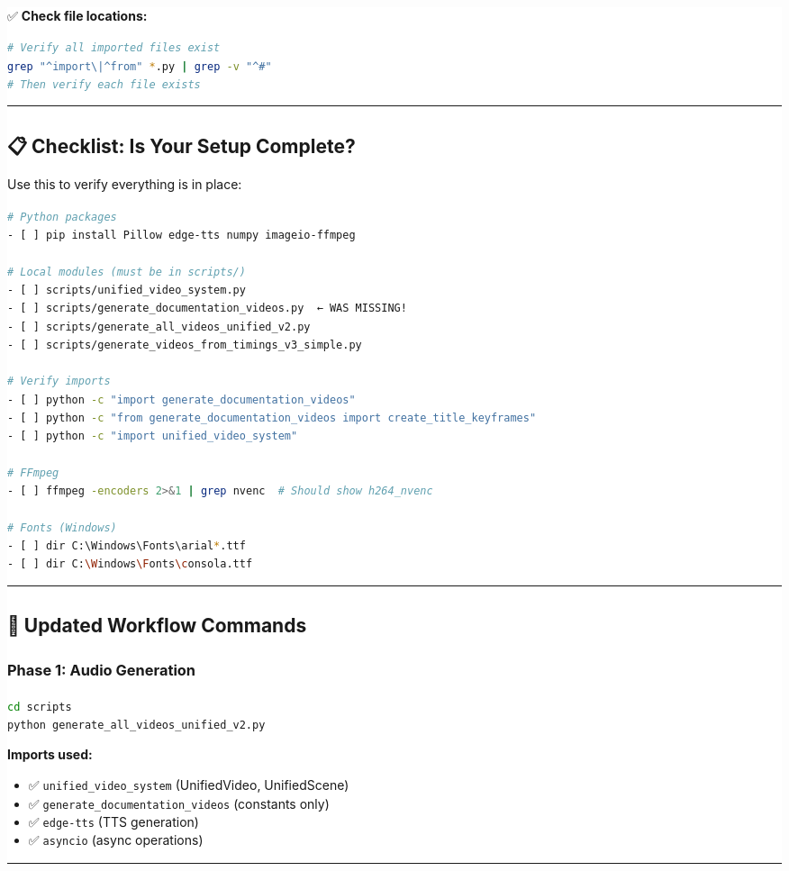 ✅ **Check file locations:**
```bash
# Verify all imported files exist
grep "^import\|^from" *.py | grep -v "^#"
# Then verify each file exists
```

---

## 📋 Checklist: Is Your Setup Complete?

Use this to verify everything is in place:

```bash
# Python packages
- [ ] pip install Pillow edge-tts numpy imageio-ffmpeg

# Local modules (must be in scripts/)
- [ ] scripts/unified_video_system.py
- [ ] scripts/generate_documentation_videos.py  ← WAS MISSING!
- [ ] scripts/generate_all_videos_unified_v2.py
- [ ] scripts/generate_videos_from_timings_v3_simple.py

# Verify imports
- [ ] python -c "import generate_documentation_videos"
- [ ] python -c "from generate_documentation_videos import create_title_keyframes"
- [ ] python -c "import unified_video_system"

# FFmpeg
- [ ] ffmpeg -encoders 2>&1 | grep nvenc  # Should show h264_nvenc

# Fonts (Windows)
- [ ] dir C:\Windows\Fonts\arial*.ttf
- [ ] dir C:\Windows\Fonts\consola.ttf
```

---

## 🔄 Updated Workflow Commands

### **Phase 1: Audio Generation**
```bash
cd scripts
python generate_all_videos_unified_v2.py
```

**Imports used:**
- ✅ `unified_video_system` (UnifiedVideo, UnifiedScene)
- ✅ `generate_documentation_videos` (constants only)
- ✅ `edge-tts` (TTS generation)
- ✅ `asyncio` (async operations)

---
